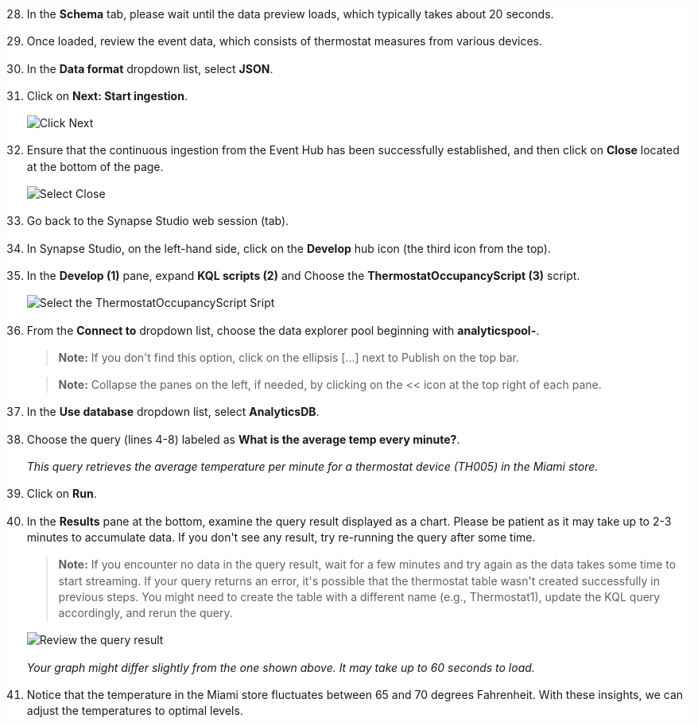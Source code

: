 28.	In the **Schema** tab, please wait until the data preview loads, which typically takes about 20 seconds.

29.	Once loaded, review the event data, which consists of thermostat measures from various devices.

30. In the **Data format** dropdown list, select **JSON**.

31. Click on **Next: Start ingestion**.

    ![Click Next](https://github.com/CloudLabsAI-Azure/Ignite-lab/blob/main/media/img132.png?raw=true)

32. Ensure that the continuous ingestion from the Event Hub has been successfully established, and then click on **Close** located at the bottom of the page.

    ![Select Close](https://github.com/CloudLabsAI-Azure/Ignite-lab/blob/main/media/img133.png?raw=true)

33. Go back to the Synapse Studio web session (tab).

34. In Synapse Studio, on the left-hand side, click on the **Develop** hub icon (the third icon from the top).

35. In the **Develop (1)** pane, expand **KQL scripts (2)** and Choose the **ThermostatOccupancyScript (3)** script.

    ![Select the ThermostatOccupancyScript Sript](https://github.com/CloudLabsAI-Azure/Ignite-lab/blob/main/media/image1148.png?raw=true)


1. From the **Connect to** dropdown list, choose the data explorer pool beginning with **analyticspool-<inject key="DeploymentId"></inject>**.
    
    > **Note:** If you don't find this option, click on the ellipsis [...] next to Publish on the top bar.

    > **Note:** Collapse the panes on the left, if needed, by clicking on the << icon at the top right of each pane.

38. In the **Use database** dropdown list, select **AnalyticsDB**.

1. Choose the query (lines 4-8) labeled as **What is the average temp every minute?**.

    *This query retrieves the average temperature per minute for a thermostat device (TH005) in the Miami store.*

40.	Click on **Run**. 

41. In the **Results** pane at the bottom, examine the query result displayed as a chart. Please be patient as it may take up to 2-3 minutes to accumulate data. If you don't see any result, try re-running the query after some time.

    >**Note:** If you encounter no data in the query result, wait for a few minutes and try again as the data takes some time to start streaming. If your query returns an error, it's possible that the thermostat table wasn't created successfully in previous steps. You might need to create the table with a different name (e.g., Thermostat1), update the KQL query accordingly, and rerun the query.  

    ![Review the query result ](https://github.com/CloudLabsAI-Azure/Ignite-lab/blob/main/media/img_graph1.png?raw=true)

    *Your graph might differ slightly from the one shown above. It may take up to 60 seconds to load.*

42.	Notice that the temperature in the Miami store fluctuates between 65 and 70 degrees Fahrenheit. With these insights, we can adjust the temperatures to optimal levels.
